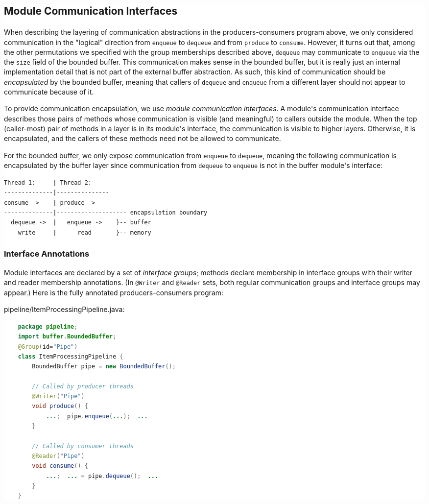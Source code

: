 Module Communication Interfaces
-------------------------------

When describing the layering of communication abstractions in the
producers-consumers program above, we only considered communication in
the \"logical\" direction from `enqueue` to `dequeue` and from `produce`
to `consume`. However, it turns out that, among the other permutations
we specified with the group memberships described above, `dequeue` may
communicate to `enqueue` via the the `size` field of the bounded buffer.
This communication makes sense in the bounded buffer, but it is really
just an internal implementation detail that is not part of the external
buffer abstraction. As such, this kind of communication should be
*encapsulated* by the bounded buffer, meaning that callers of `dequeue`
and `enqueue` from a different layer should not appear to communicate
because of it.

To provide communication encapsulation, we use *module communication
interfaces*. A module\'s communication interface describes those pairs
of methods whose communication is visible (and meaningful) to callers
outside the module. When the top (caller-most) pair of methods in a
layer is in its module\'s interface, the communication is visible to
higher layers. Otherwise, it is encapsulated, and the callers of these
methods need not be allowed to communicate.

For the bounded buffer, we only expose communication from `enqueue` to
`dequeue`, meaning the following communication is encapsulated by the
buffer layer since communication from `dequeue` to `enqueue` is not in
the buffer module\'s interface:

    Thread 1:     | Thread 2:
    --------------|---------------
    consume ->    | produce ->      
    --------------|-------------------- encapsulation boundary
      dequeue ->  |   enqueue ->    }-- buffer
        write     |      read       }-- memory

### Interface Annotations

Module interfaces are declared by a set of *interface groups*; methods
declare membership in interface groups with their writer and reader
membership annotations. (In `@Writer` and `@Reader` sets, both regular
communication groups and interface groups may appear.) Here is the fully
annotated producers-consumers program:

pipeline/ItemProcessingPipeline.java:

``` java
    package pipeline;
    import buffer.BoundedBuffer;
    @Group(id="Pipe")
    class ItemProcessingPipeline {
        BoundedBuffer pipe = new BoundedBuffer();

        // Called by producer threads
        @Writer("Pipe")
        void produce() {
            ...;  pipe.enqueue(...);  ...
        }

        // Called by consumer threads
        @Reader("Pipe")
        void consume() {
            ...;  ... = pipe.dequeue();  ...
        }
    }
```
